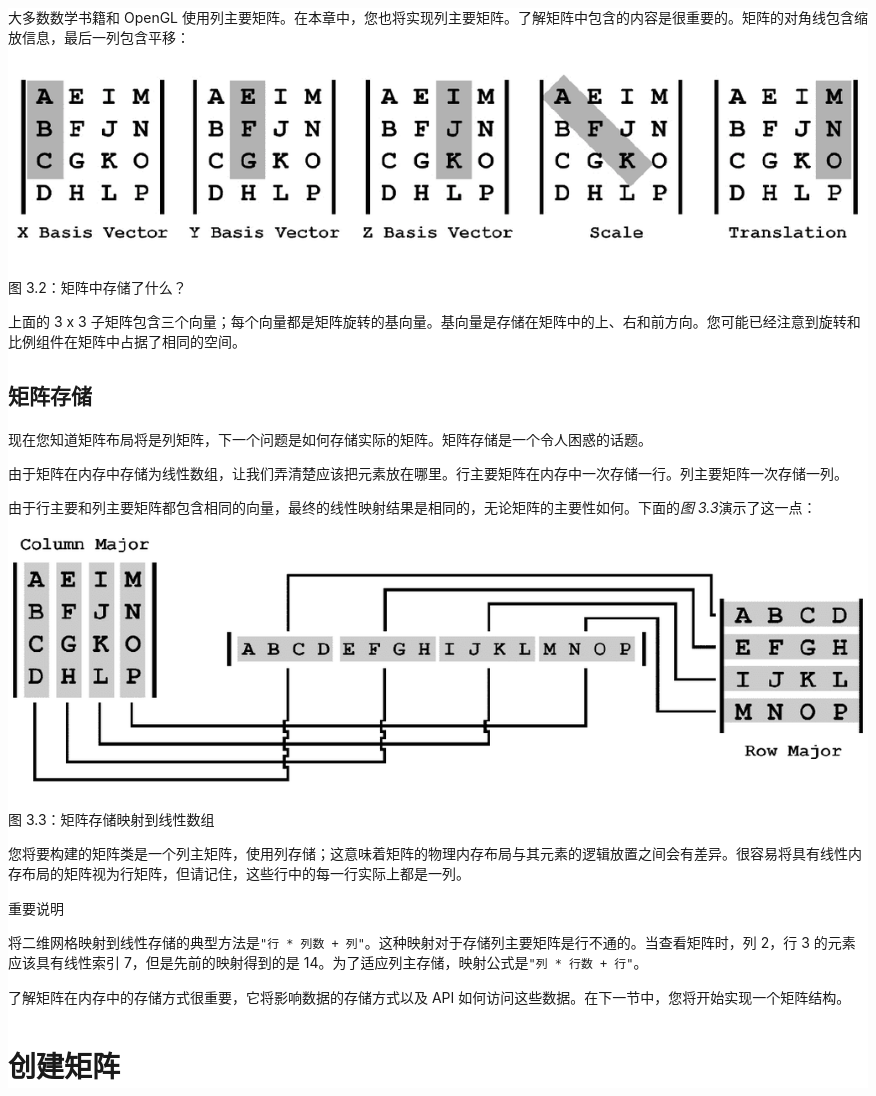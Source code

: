 大多数数学书籍和 OpenGL 使用列主要矩阵。在本章中，您也将实现列主要矩阵。了解矩阵中包含的内容是很重要的。矩阵的对角线包含缩放信息，最后一列包含平移：

![图 3.2：矩阵中存储了什么？](img/Figure_3.2_B16191.jpg)

图 3.2：矩阵中存储了什么？

上面的 3 x 3 子矩阵包含三个向量；每个向量都是矩阵旋转的基向量。基向量是存储在矩阵中的上、右和前方向。您可能已经注意到旋转和比例组件在矩阵中占据了相同的空间。

## 矩阵存储

现在您知道矩阵布局将是列矩阵，下一个问题是如何存储实际的矩阵。矩阵存储是一个令人困惑的话题。

由于矩阵在内存中存储为线性数组，让我们弄清楚应该把元素放在哪里。行主要矩阵在内存中一次存储一行。列主要矩阵一次存储一列。

由于行主要和列主要矩阵都包含相同的向量，最终的线性映射结果是相同的，无论矩阵的主要性如何。下面的*图 3.3*演示了这一点：

![图 3.3：矩阵存储映射到线性数组](img/Figure_3.3_B16191.jpg)

图 3.3：矩阵存储映射到线性数组

您将要构建的矩阵类是一个列主矩阵，使用列存储；这意味着矩阵的物理内存布局与其元素的逻辑放置之间会有差异。很容易将具有线性内存布局的矩阵视为行矩阵，但请记住，这些行中的每一行实际上都是一列。

重要说明

将二维网格映射到线性存储的典型方法是`"行 * 列数 + 列"`。这种映射对于存储列主要矩阵是行不通的。当查看矩阵时，列 2，行 3 的元素应该具有线性索引 7，但是先前的映射得到的是 14。为了适应列主存储，映射公式是`"列 * 行数 + 行"`。

了解矩阵在内存中的存储方式很重要，它将影响数据的存储方式以及 API 如何访问这些数据。在下一节中，您将开始实现一个矩阵结构。

# 创建矩阵
